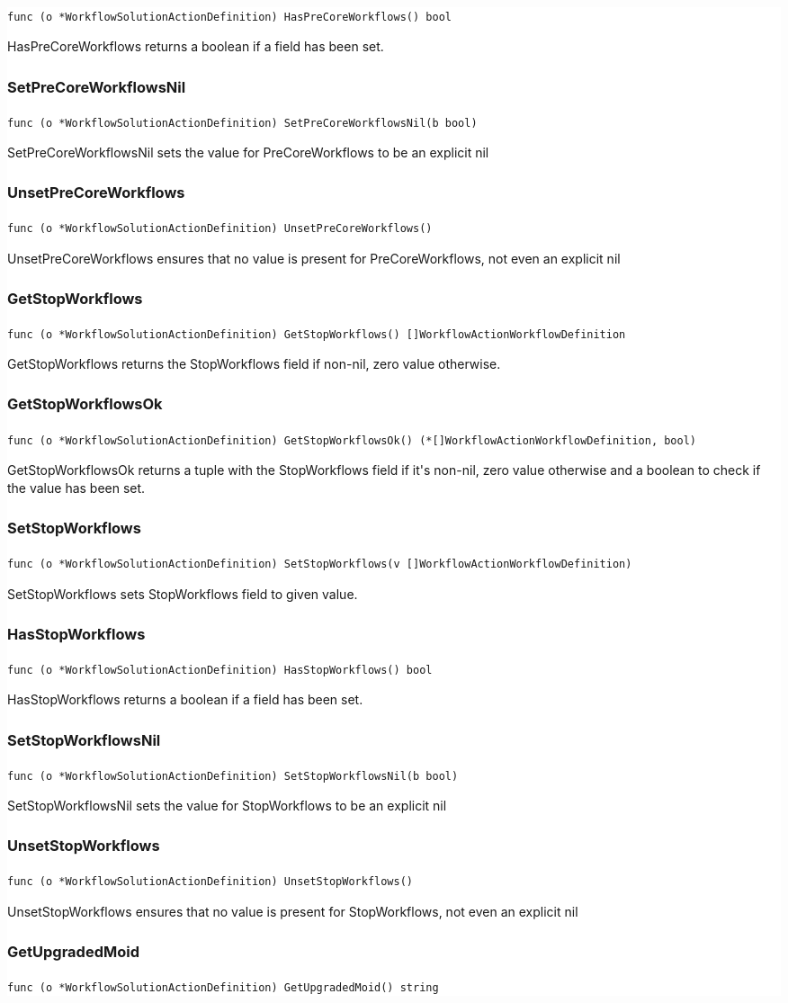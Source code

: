 `func (o *WorkflowSolutionActionDefinition) HasPreCoreWorkflows() bool`

HasPreCoreWorkflows returns a boolean if a field has been set.

### SetPreCoreWorkflowsNil

`func (o *WorkflowSolutionActionDefinition) SetPreCoreWorkflowsNil(b bool)`

 SetPreCoreWorkflowsNil sets the value for PreCoreWorkflows to be an explicit nil

### UnsetPreCoreWorkflows
`func (o *WorkflowSolutionActionDefinition) UnsetPreCoreWorkflows()`

UnsetPreCoreWorkflows ensures that no value is present for PreCoreWorkflows, not even an explicit nil
### GetStopWorkflows

`func (o *WorkflowSolutionActionDefinition) GetStopWorkflows() []WorkflowActionWorkflowDefinition`

GetStopWorkflows returns the StopWorkflows field if non-nil, zero value otherwise.

### GetStopWorkflowsOk

`func (o *WorkflowSolutionActionDefinition) GetStopWorkflowsOk() (*[]WorkflowActionWorkflowDefinition, bool)`

GetStopWorkflowsOk returns a tuple with the StopWorkflows field if it's non-nil, zero value otherwise
and a boolean to check if the value has been set.

### SetStopWorkflows

`func (o *WorkflowSolutionActionDefinition) SetStopWorkflows(v []WorkflowActionWorkflowDefinition)`

SetStopWorkflows sets StopWorkflows field to given value.

### HasStopWorkflows

`func (o *WorkflowSolutionActionDefinition) HasStopWorkflows() bool`

HasStopWorkflows returns a boolean if a field has been set.

### SetStopWorkflowsNil

`func (o *WorkflowSolutionActionDefinition) SetStopWorkflowsNil(b bool)`

 SetStopWorkflowsNil sets the value for StopWorkflows to be an explicit nil

### UnsetStopWorkflows
`func (o *WorkflowSolutionActionDefinition) UnsetStopWorkflows()`

UnsetStopWorkflows ensures that no value is present for StopWorkflows, not even an explicit nil
### GetUpgradedMoid

`func (o *WorkflowSolutionActionDefinition) GetUpgradedMoid() string`
